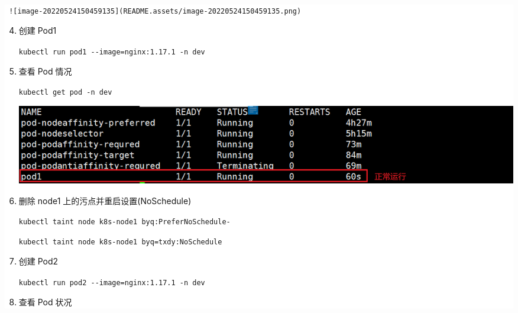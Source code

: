      ![image-20220524150459135](README.assets/image-20220524150459135.png)

  4. 创建 Pod1

     ```shell
     kubectl run pod1 --image=nginx:1.17.1 -n dev
     ```

  5. 查看 Pod 情况

     ```shell
     kubectl get pod -n dev
     ```

     ![image-20220524150719067](README.assets/image-20220524150719067.png)

  6. 删除 node1 上的污点并重启设置(NoSchedule)

     ```shell
     kubectl taint node k8s-node1 byq:PreferNoSchedule-
     ```

     ```shelll
     kubectl taint node k8s-node1 byq=txdy:NoSchedule
     ```

  7. 创建 Pod2

     ```shell
     kubectl run pod2 --image=nginx:1.17.1 -n dev
     ```

  8. 查看 Pod 状况
